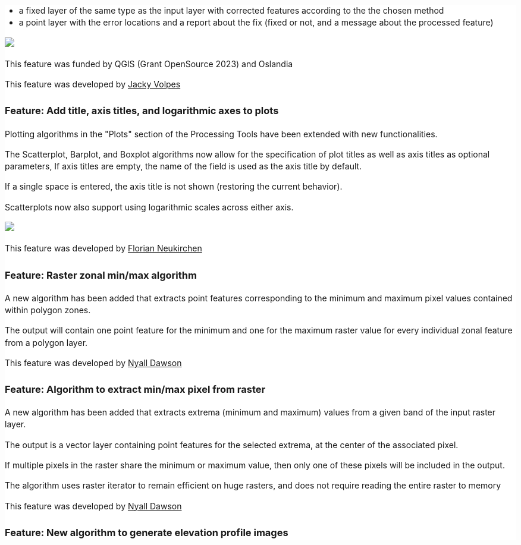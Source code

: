-   a fixed layer of the same type as the input layer with corrected features according to the the chosen method
-   a point layer with the error locations and a report about the fix (fixed or not, and a message about the processed feature)

![](images/entries/f1b235d2feb5b4fe396603fc0f0bbc039f9321fd.png.webp)

This feature was funded by QGIS (Grant OpenSource 2023) and Oslandia

This feature was developed by [Jacky Volpes](https://github.com/Djedouas)

### Feature: Add title, axis titles, and logarithmic axes to plots

Plotting algorithms in the "Plots" section of the Processing Tools have been extended with new functionalities.

The Scatterplot, Barplot, and Boxplot algorithms now allow for the specification of plot titles as well as axis titles as optional parameters, If axis titles are empty, the name of the field is used as the axis title by default.

If a single space is entered, the axis title is not shown (restoring the current behavior).

Scatterplots now also support using logarithmic scales across either axis.

![](images/entries/5c84aa9c7e5fc0f4dcf6ba72b6f721a10380777a.webp)

This feature was developed by [Florian Neukirchen](https://github.com/florianneukirchen)

### Feature: Raster zonal min/max algorithm

A new algorithm has been added that extracts point features corresponding to the minimum and maximum pixel values contained within polygon zones.

The output will contain one point feature for the minimum and one for the maximum raster value for every individual zonal feature from a polygon layer.

This feature was developed by [Nyall Dawson](https://github.com/nyalldawson)

### Feature: Algorithm to extract min/max pixel from raster

A new algorithm has been added that extracts extrema (minimum and maximum) values from a given band of the input raster layer.

The output is a vector layer containing point features for the selected extrema, at the center of the associated pixel.

If multiple pixels in the raster share the minimum or maximum value, then only one of these pixels will be included in the output.

The algorithm uses raster iterator to remain efficient on huge rasters, and does not require reading the entire raster to memory

This feature was developed by [Nyall Dawson](https://github.com/nyalldawson)

### Feature: New algorithm to generate elevation profile images
